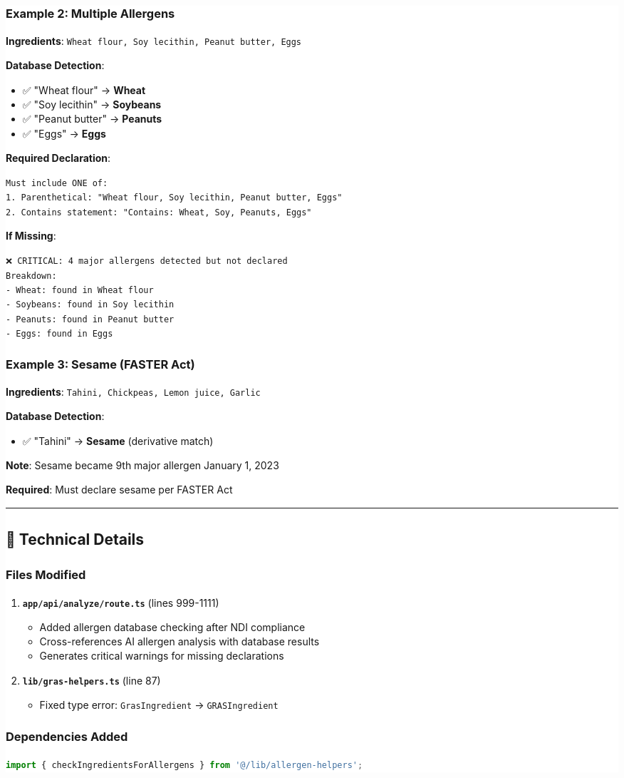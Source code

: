 ### Example 2: Multiple Allergens

**Ingredients**: `Wheat flour, Soy lecithin, Peanut butter, Eggs`

**Database Detection**:
- ✅ "Wheat flour" → **Wheat**
- ✅ "Soy lecithin" → **Soybeans**
- ✅ "Peanut butter" → **Peanuts**
- ✅ "Eggs" → **Eggs**

**Required Declaration**:
```
Must include ONE of:
1. Parenthetical: "Wheat flour, Soy lecithin, Peanut butter, Eggs"
2. Contains statement: "Contains: Wheat, Soy, Peanuts, Eggs"
```

**If Missing**:
```
❌ CRITICAL: 4 major allergens detected but not declared
Breakdown:
- Wheat: found in Wheat flour
- Soybeans: found in Soy lecithin
- Peanuts: found in Peanut butter
- Eggs: found in Eggs
```

### Example 3: Sesame (FASTER Act)

**Ingredients**: `Tahini, Chickpeas, Lemon juice, Garlic`

**Database Detection**:
- ✅ "Tahini" → **Sesame** (derivative match)

**Note**: Sesame became 9th major allergen January 1, 2023

**Required**: Must declare sesame per FASTER Act

---

## 🔧 Technical Details

### Files Modified

1. **`app/api/analyze/route.ts`** (lines 999-1111)
   - Added allergen database checking after NDI compliance
   - Cross-references AI allergen analysis with database results
   - Generates critical warnings for missing declarations

2. **`lib/gras-helpers.ts`** (line 87)
   - Fixed type error: `GrasIngredient` → `GRASIngredient`

### Dependencies Added

```typescript
import { checkIngredientsForAllergens } from '@/lib/allergen-helpers';
```
